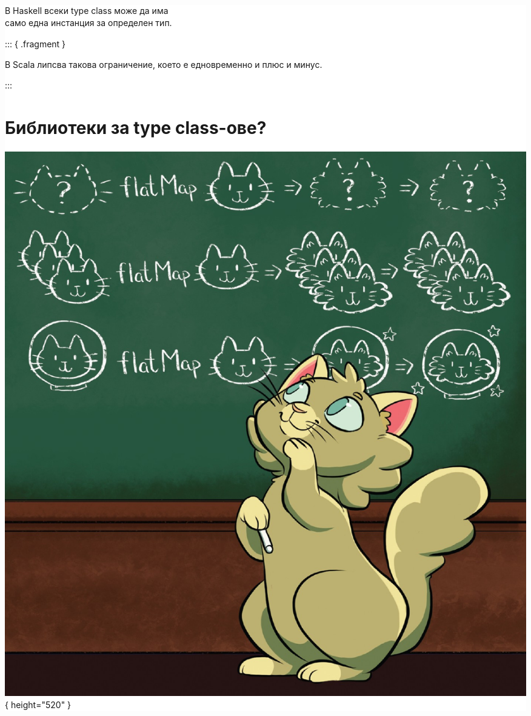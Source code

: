 #

В Haskell всеки type class може да има<br />само една инстанция за определен тип.

::: { .fragment }

В Scala липсва такова ограничение, което е едновременно и плюс и минус.

:::

# Библиотеки за type class-ове?

![](images/09-type-classes/cats-cat.png){ height="520" }
